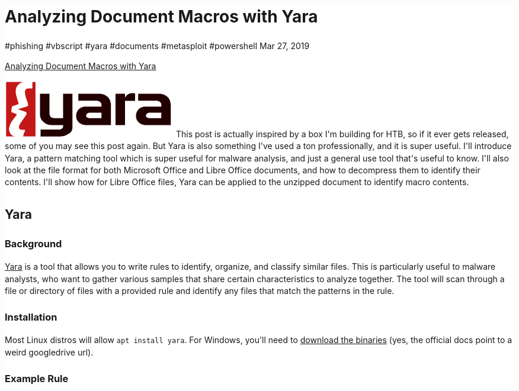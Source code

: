 

# Analyzing Document Macros with Yara

#phishing #vbscript #yara #documents #metasploit #powershell Mar 27,
2019






[Analyzing Document Macros with Yara](#)




![](/img/yara-cover.png) This post is
actually inspired by a box I'm building for HTB, so if it ever gets
released, some of you may see this post again. But Yara is also
something I've used a ton professionally, and it is super useful. I'll
introduce Yara, a pattern matching tool which is super useful for
malware analysis, and just a general use tool that's useful to know.
I'll also look at the file format for both Microsoft Office and Libre
Office documents, and how to decompress them to identify their contents.
I'll show how for Libre Office files, Yara can be applied to the
unzipped document to identify macro contents.

## Yara

### Background

[Yara](https://yara.readthedocs.io/en/v3.5.0/index.md) is a tool that
allows you to write rules to identify, organize, and classify similar
files. This is particularly useful to malware analysts, who want to
gather various samples that share certain characteristics to analyze
together. The tool will scan through a file or directory of files with a
provided rule and identify any files that match the patterns in the
rule.

### Installation

Most Linux distros will allow `apt install yara`. For Windows, you'll
need to [download the
binaries](https://b161268c3bf5a87bc67309e7c870820f5f39f672.googledrive.com/host/0BznOMqZ9f3VUek8yN3VvSGdhRFU/)
(yes, the official docs point to a weird googledrive url).

### Example Rule
